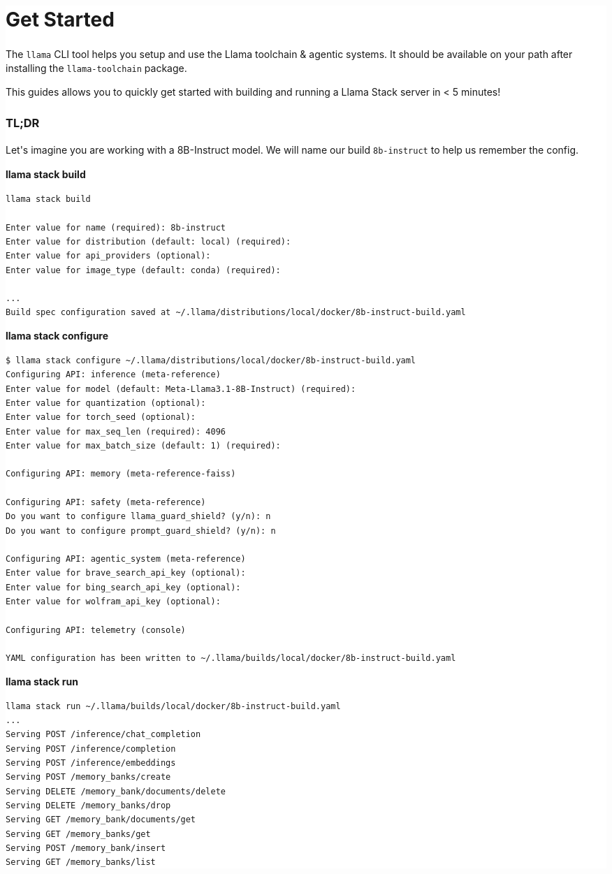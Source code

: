 # Get Started

The `llama` CLI tool helps you setup and use the Llama toolchain & agentic systems. It should be available on your path after installing the `llama-toolchain` package.

This guides allows you to quickly get started with building and running a Llama Stack server in < 5 minutes!

### TL;DR
Let's imagine you are working with a 8B-Instruct model. We will name our build `8b-instruct` to help us remember the config.

**llama stack build**
```
llama stack build

Enter value for name (required): 8b-instruct
Enter value for distribution (default: local) (required):
Enter value for api_providers (optional):
Enter value for image_type (default: conda) (required):

...
Build spec configuration saved at ~/.llama/distributions/local/docker/8b-instruct-build.yaml
```

**llama stack configure**
```
$ llama stack configure ~/.llama/distributions/local/docker/8b-instruct-build.yaml
Configuring API: inference (meta-reference)
Enter value for model (default: Meta-Llama3.1-8B-Instruct) (required):
Enter value for quantization (optional):
Enter value for torch_seed (optional):
Enter value for max_seq_len (required): 4096
Enter value for max_batch_size (default: 1) (required):

Configuring API: memory (meta-reference-faiss)

Configuring API: safety (meta-reference)
Do you want to configure llama_guard_shield? (y/n): n
Do you want to configure prompt_guard_shield? (y/n): n

Configuring API: agentic_system (meta-reference)
Enter value for brave_search_api_key (optional):
Enter value for bing_search_api_key (optional):
Enter value for wolfram_api_key (optional):

Configuring API: telemetry (console)

YAML configuration has been written to ~/.llama/builds/local/docker/8b-instruct-build.yaml
```

**llama stack run**
```
llama stack run ~/.llama/builds/local/docker/8b-instruct-build.yaml
...
Serving POST /inference/chat_completion
Serving POST /inference/completion
Serving POST /inference/embeddings
Serving POST /memory_banks/create
Serving DELETE /memory_bank/documents/delete
Serving DELETE /memory_banks/drop
Serving GET /memory_bank/documents/get
Serving GET /memory_banks/get
Serving POST /memory_bank/insert
Serving GET /memory_banks/list
```